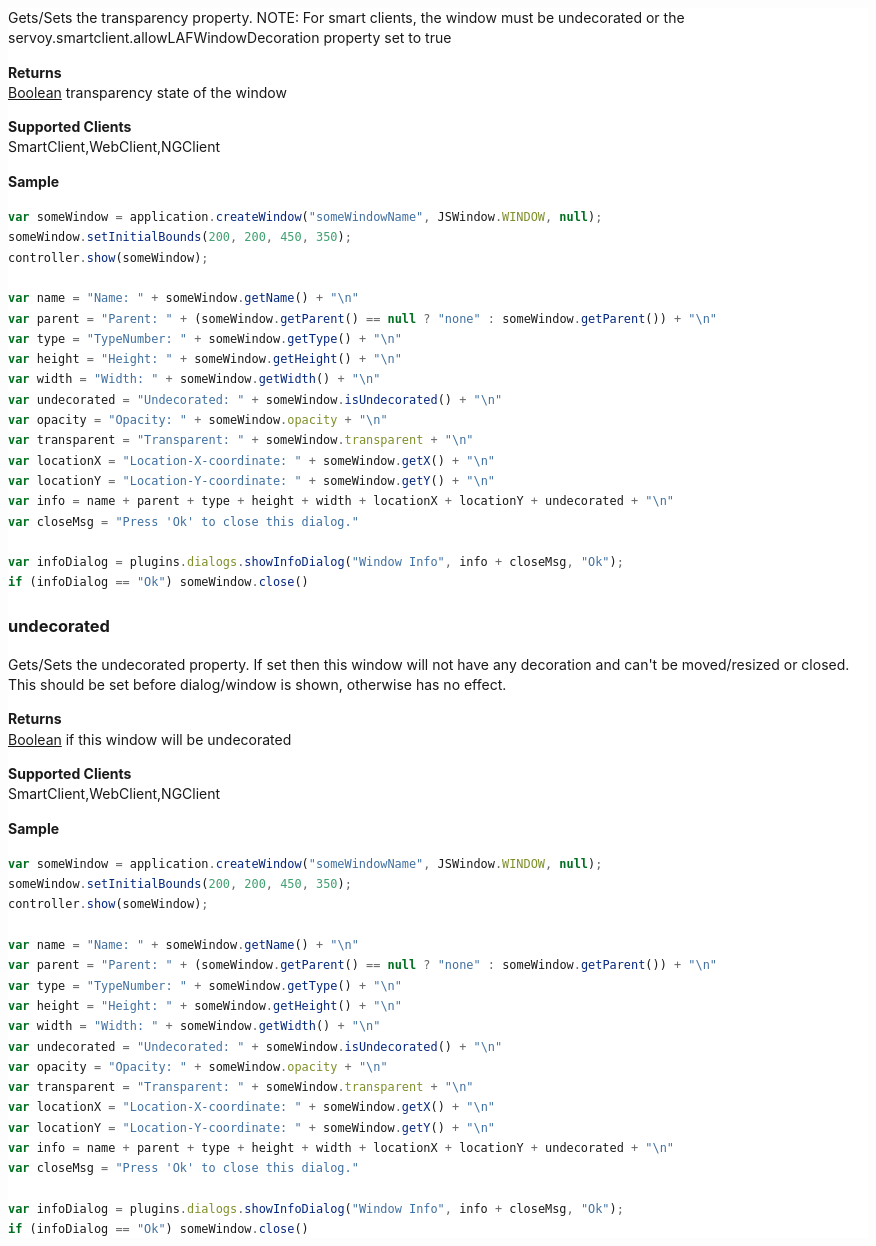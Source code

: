 Gets/Sets the transparency property.
NOTE: For smart clients, the window must be undecorated or the
servoy.smartclient.allowLAFWindowDecoration property set to true

**Returns**\
[Boolean](../JSLib/Boolean.md) transparency state of the window

**Supported Clients**\
SmartClient,WebClient,NGClient

**Sample**

```javascript
var someWindow = application.createWindow("someWindowName", JSWindow.WINDOW, null);
someWindow.setInitialBounds(200, 200, 450, 350);
controller.show(someWindow);

var name = "Name: " + someWindow.getName() + "\n"
var parent = "Parent: " + (someWindow.getParent() == null ? "none" : someWindow.getParent()) + "\n"
var type = "TypeNumber: " + someWindow.getType() + "\n"
var height = "Height: " + someWindow.getHeight() + "\n"
var width = "Width: " + someWindow.getWidth() + "\n"
var undecorated = "Undecorated: " + someWindow.isUndecorated() + "\n"
var opacity = "Opacity: " + someWindow.opacity + "\n"
var transparent = "Transparent: " + someWindow.transparent + "\n"
var locationX = "Location-X-coordinate: " + someWindow.getX() + "\n"
var locationY = "Location-Y-coordinate: " + someWindow.getY() + "\n"
var info = name + parent + type + height + width + locationX + locationY + undecorated + "\n"
var closeMsg = "Press 'Ok' to close this dialog."

var infoDialog = plugins.dialogs.showInfoDialog("Window Info", info + closeMsg, "Ok");
if (infoDialog == "Ok") someWindow.close()
```
### undecorated

Gets/Sets the undecorated property.
If set then this window will not have any decoration and can't be moved/resized or closed. This should be set before dialog/window is shown, otherwise has no effect.

**Returns**\
[Boolean](../JSLib/Boolean.md) if this window will be undecorated

**Supported Clients**\
SmartClient,WebClient,NGClient

**Sample**

```javascript
var someWindow = application.createWindow("someWindowName", JSWindow.WINDOW, null);
someWindow.setInitialBounds(200, 200, 450, 350);
controller.show(someWindow);

var name = "Name: " + someWindow.getName() + "\n"
var parent = "Parent: " + (someWindow.getParent() == null ? "none" : someWindow.getParent()) + "\n"
var type = "TypeNumber: " + someWindow.getType() + "\n"
var height = "Height: " + someWindow.getHeight() + "\n"
var width = "Width: " + someWindow.getWidth() + "\n"
var undecorated = "Undecorated: " + someWindow.isUndecorated() + "\n"
var opacity = "Opacity: " + someWindow.opacity + "\n"
var transparent = "Transparent: " + someWindow.transparent + "\n"
var locationX = "Location-X-coordinate: " + someWindow.getX() + "\n"
var locationY = "Location-Y-coordinate: " + someWindow.getY() + "\n"
var info = name + parent + type + height + width + locationX + locationY + undecorated + "\n"
var closeMsg = "Press 'Ok' to close this dialog."

var infoDialog = plugins.dialogs.showInfoDialog("Window Info", info + closeMsg, "Ok");
if (infoDialog == "Ok") someWindow.close()
```